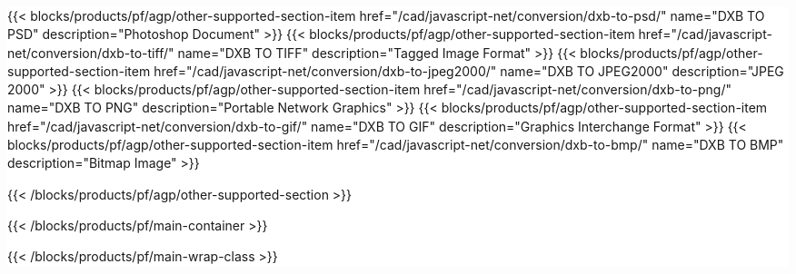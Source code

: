 {{< blocks/products/pf/agp/other-supported-section-item href="/cad/javascript-net/conversion/dxb-to-psd/" name="DXB TO PSD" description="Photoshop Document" >}}
{{< blocks/products/pf/agp/other-supported-section-item href="/cad/javascript-net/conversion/dxb-to-tiff/" name="DXB TO TIFF" description="Tagged Image Format" >}}
{{< blocks/products/pf/agp/other-supported-section-item href="/cad/javascript-net/conversion/dxb-to-jpeg2000/" name="DXB TO JPEG2000" description="JPEG 2000" >}}
{{< blocks/products/pf/agp/other-supported-section-item href="/cad/javascript-net/conversion/dxb-to-png/" name="DXB TO PNG" description="Portable Network Graphics" >}}
{{< blocks/products/pf/agp/other-supported-section-item href="/cad/javascript-net/conversion/dxb-to-gif/" name="DXB TO GIF" description="Graphics Interchange Format" >}}
{{< blocks/products/pf/agp/other-supported-section-item href="/cad/javascript-net/conversion/dxb-to-bmp/" name="DXB TO BMP" description="Bitmap Image" >}}


{{< /blocks/products/pf/agp/other-supported-section >}}

{{< /blocks/products/pf/main-container >}}
    
{{< /blocks/products/pf/main-wrap-class >}}